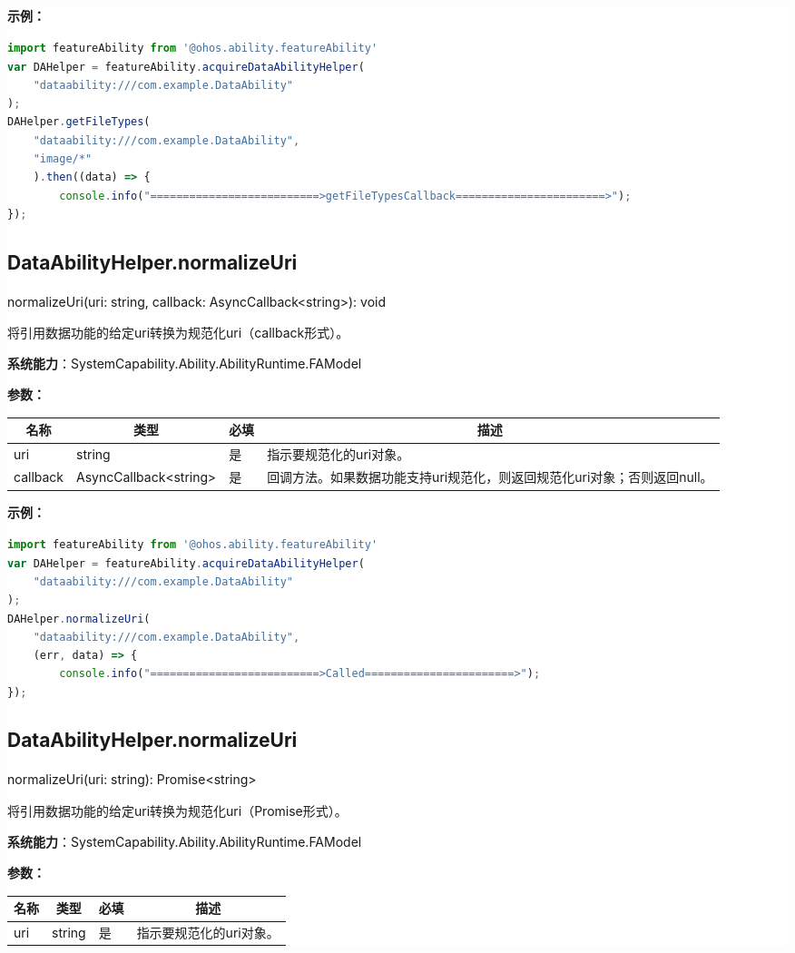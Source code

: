 **示例：**

```js
import featureAbility from '@ohos.ability.featureAbility'
var DAHelper = featureAbility.acquireDataAbilityHelper(
    "dataability:///com.example.DataAbility"
);
DAHelper.getFileTypes(
    "dataability:///com.example.DataAbility",
    "image/*"
	).then((data) => {
		console.info("==========================>getFileTypesCallback=======================>");
});
```

## DataAbilityHelper.normalizeUri

normalizeUri(uri: string, callback: AsyncCallback\<string>): void

将引用数据功能的给定uri转换为规范化uri（callback形式）。

**系统能力**：SystemCapability.Ability.AbilityRuntime.FAModel

**参数：**

| 名称     | 类型                   | 必填 | 描述                                                         |
| -------- | ---------------------- | ---- | ------------------------------------------------------------ |
| uri      | string                 | 是   | 指示要规范化的uri对象。                                      |
| callback | AsyncCallback\<string> | 是   | 回调方法。如果数据功能支持uri规范化，则返回规范化uri对象；否则返回null。 |

**示例：**

```js
import featureAbility from '@ohos.ability.featureAbility'
var DAHelper = featureAbility.acquireDataAbilityHelper(
    "dataability:///com.example.DataAbility"
);
DAHelper.normalizeUri(
    "dataability:///com.example.DataAbility",
    (err, data) => {
		console.info("==========================>Called=======================>");
});
```

## DataAbilityHelper.normalizeUri

normalizeUri(uri: string): Promise\<string>

将引用数据功能的给定uri转换为规范化uri（Promise形式）。

**系统能力**：SystemCapability.Ability.AbilityRuntime.FAModel

**参数：**

| 名称 | 类型   | 必填 | 描述                    |
| ---- | ------ | ---- | ----------------------- |
| uri  | string | 是   | 指示要规范化的uri对象。 |
